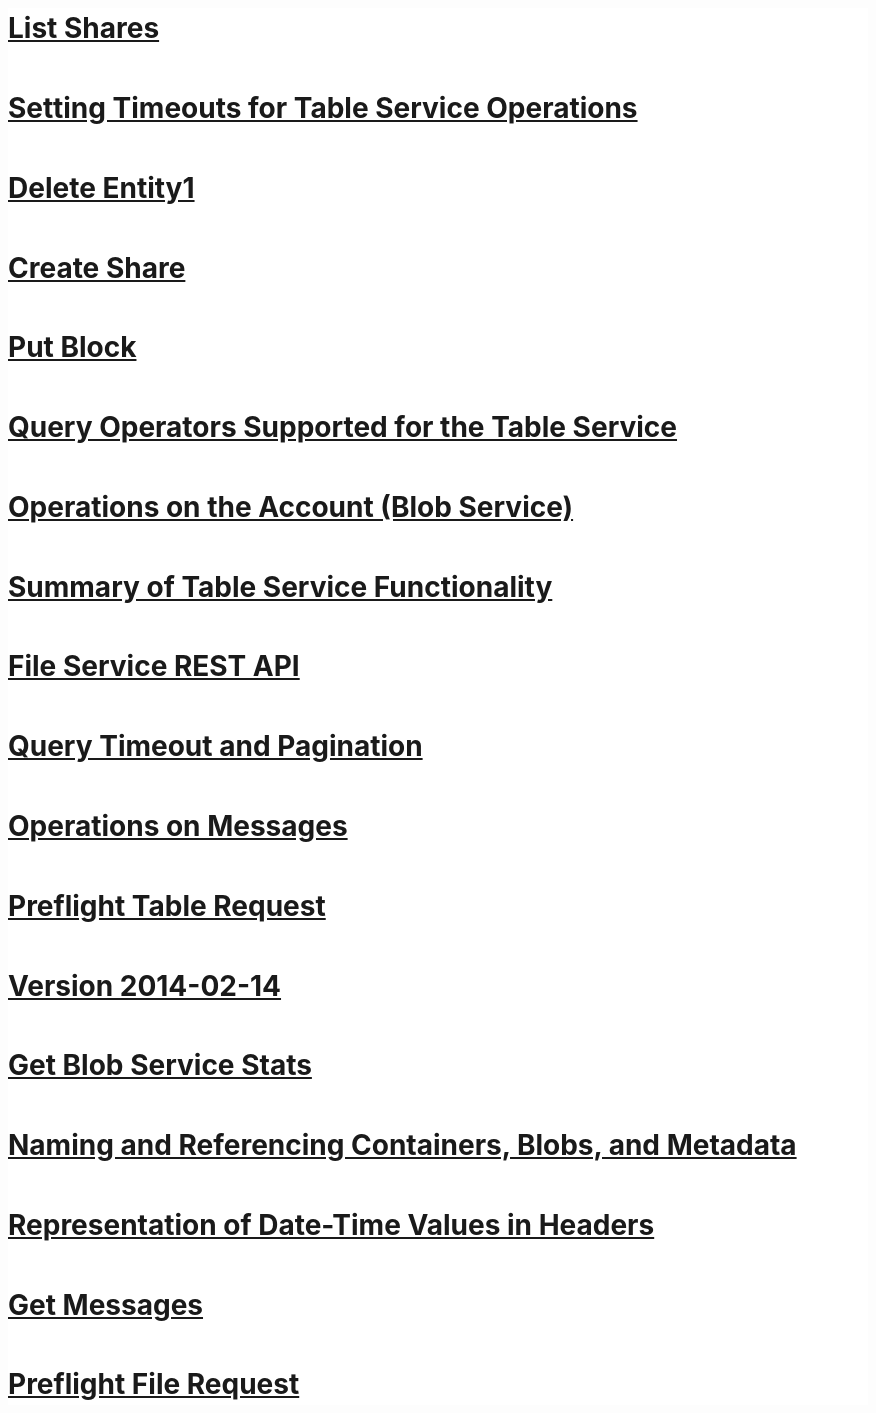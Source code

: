 # [List Shares](StorageServicesREST/List-Shares.md)
# [Setting Timeouts for Table Service Operations](StorageServicesREST/Setting-Timeouts-for-Table-Service-Operations.md)
# [Delete Entity1](StorageServicesREST/Delete-Entity1.md)
# [Create Share](StorageServicesREST/Create-Share.md)
# [Put Block](StorageServicesREST/Put-Block.md)
# [Query Operators Supported for the Table Service](StorageServicesREST/Query-Operators-Supported-for-the-Table-Service.md)
# [Operations on the Account (Blob Service)](StorageServicesREST/Operations-on-the-Account--Blob-Service-.md)
# [Summary of Table Service Functionality](StorageServicesREST/Summary-of-Table-Service-Functionality.md)
# [File Service REST API](StorageServicesREST/File-Service-REST-API.md)
# [Query Timeout and Pagination](StorageServicesREST/Query-Timeout-and-Pagination.md)
# [Operations on Messages](StorageServicesREST/Operations-on-Messages.md)
# [Preflight Table Request](StorageServicesREST/Preflight-Table-Request.md)
# [Version 2014-02-14](StorageServicesREST/Version-2014-02-14.md)
# [Get Blob Service Stats](StorageServicesREST/Get-Blob-Service-Stats.md)
# [Naming and Referencing Containers, Blobs, and Metadata](StorageServicesREST/Naming-and-Referencing-Containers--Blobs--and-Metadata.md)
# [Representation of Date-Time Values in Headers](StorageServicesREST/Representation-of-Date-Time-Values-in-Headers.md)
# [Get Messages](StorageServicesREST/Get-Messages.md)
# [Preflight File Request](StorageServicesREST/Preflight-File-Request.md)